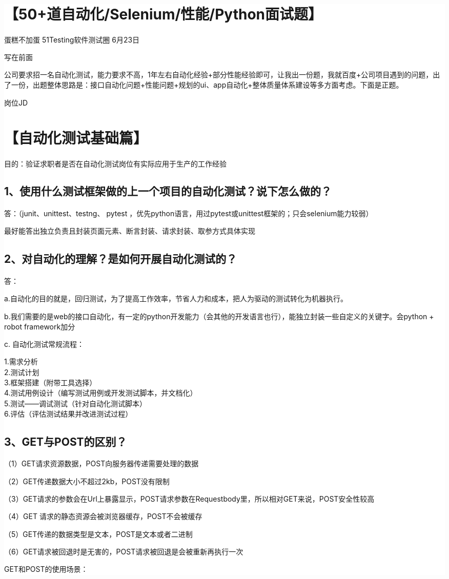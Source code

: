 【50+道自动化/Selenium/性能/Python面试题】
==

蛋糕不加蛋  51Testing软件测试圈  6月23日


写在前面

公司要求招一名自动化测试，能力要求不高，1年左右自动化经验+部分性能经验即可，让我出一份题，我就百度+公司项目遇到的问题，出了一份，出题整体思路是：接口自动化问题+性能问题+规划的ui、app自动化+整体质量体系建设等多方面考虑。下面是正题。

岗位JD



# 【自动化测试基础篇】

目的：验证求职者是否在自动化测试岗位有实际应用于生产的工作经验

## 1、使用什么测试框架做的上一个项目的自动化测试？说下怎么做的？

答：（junit、unittest、testng、 pytest ，优先python语言，用过pytest或unittest框架的；只会selenium能力较弱）

最好能答出独立负责且封装页面元素、断言封装、请求封装、取参方式具体实现

## 2、对自动化的理解？是如何开展自动化测试的？

答：

a.自动化的目的就是，回归测试，为了提高工作效率，节省人力和成本，把人为驱动的测试转化为机器执行。

b.我们需要的是web的接口自动化，有一定的python开发能力（会其他的开发语言也行），能独立封装一些自定义的关键字。会python + robot framework加分

c. 自动化测试常规流程：

1.需求分析    
2.测试计划     
3.框架搭建（附带工具选择）   
4.测试用例设计（编写测试用例或开发测试脚本，并文档化）   
5.测试——调试测试（针对自动化测试脚本）   
6.评估（评估测试结果并改进测试过程）

## 3、GET与POST的区别？

（1）GET请求资源数据，POST向服务器传递需要处理的数据

（2）GET传递数据大小不超过2kb，POST没有限制

（3）GET请求的参数会在Url上暴露显示，POST请求参数在Requestbody里，所以相对GET来说，POST安全性较高

（4）GET 请求的静态资源会被浏览器缓存，POST不会被缓存

（5）GET传递的数据类型是文本，POST是文本或者二进制

（6）GET请求被回退时是无害的，POST请求被回退是会被重新再执行一次

GET和POST的使用场景：
